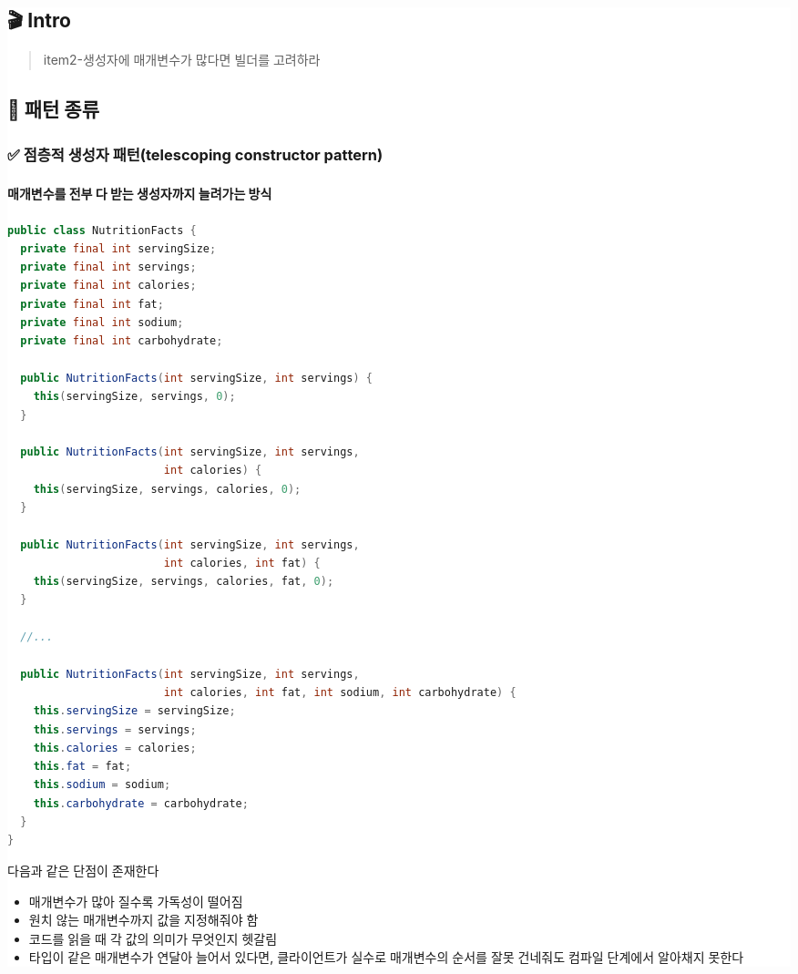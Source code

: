 ## 🎬 Intro

> item2-생성자에 매개변수가 많다면 빌더를 고려하라

## 🎯 패턴 종류

### ✅ 점층적 생성자 패턴(telescoping constructor pattern)

#### 매개변수를 전부 다 받는 생성자까지 늘려가는 방식

```java
public class NutritionFacts {
  private final int servingSize;
  private final int servings;
  private final int calories;
  private final int fat;
  private final int sodium;
  private final int carbohydrate;

  public NutritionFacts(int servingSize, int servings) {
    this(servingSize, servings, 0);
  }

  public NutritionFacts(int servingSize, int servings,
                        int calories) {
    this(servingSize, servings, calories, 0);
  }

  public NutritionFacts(int servingSize, int servings,
                        int calories, int fat) {
    this(servingSize, servings, calories, fat, 0);
  }

  //...

  public NutritionFacts(int servingSize, int servings,
                        int calories, int fat, int sodium, int carbohydrate) {
    this.servingSize = servingSize;
    this.servings = servings;
    this.calories = calories;
    this.fat = fat;
    this.sodium = sodium;
    this.carbohydrate = carbohydrate;
  }
}
```

다음과 같은 단점이 존재한다

- 매개변수가 많아 질수록 가독성이 떨어짐
- 원치 않는 매개변수까지 값을 지정해줘야 함
- 코드를 읽을 때 각 값의 의미가 무엇인지 헷갈림
- 타입이 같은 매개변수가 연달아 늘어서 있다면, 클라이언트가 실수로 매개변수의 순서를 잘못 건네줘도 컴파일 단계에서 알아채지 못한다
